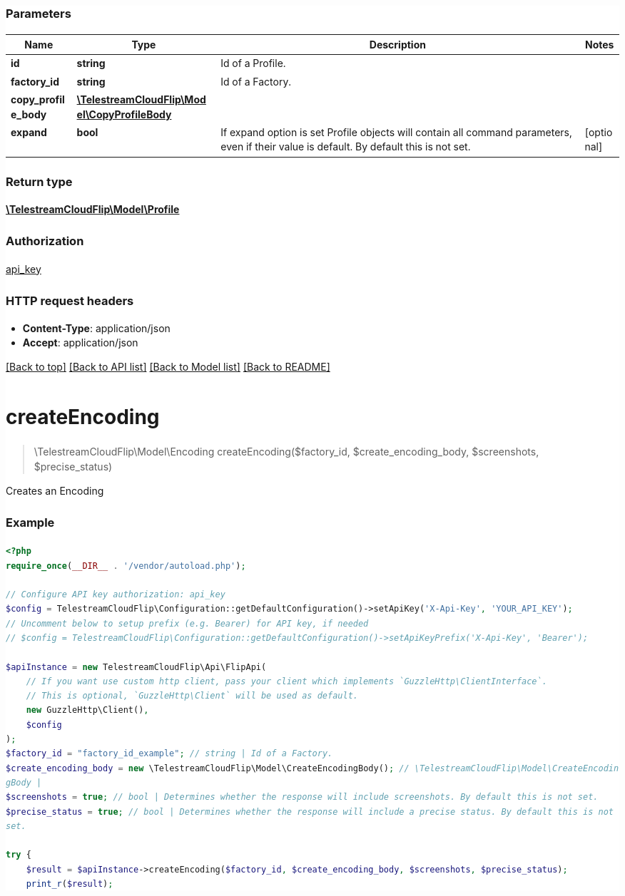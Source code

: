 ### Parameters

Name | Type | Description  | Notes
------------- | ------------- | ------------- | -------------
 **id** | **string**| Id of a Profile. |
 **factory_id** | **string**| Id of a Factory. |
 **copy_profile_body** | [**\TelestreamCloudFlip\Model\CopyProfileBody**](../Model/CopyProfileBody.md)|  |
 **expand** | **bool**| If expand option is set Profile objects will contain all command parameters, even if their value is default. By default this is not set. | [optional]

### Return type

[**\TelestreamCloudFlip\Model\Profile**](../Model/Profile.md)

### Authorization

[api_key](../../README.md#api_key)

### HTTP request headers

 - **Content-Type**: application/json
 - **Accept**: application/json

[[Back to top]](#) [[Back to API list]](../../README.md#documentation-for-api-endpoints) [[Back to Model list]](../../README.md#documentation-for-models) [[Back to README]](../../README.md)

# **createEncoding**
> \TelestreamCloudFlip\Model\Encoding createEncoding($factory_id, $create_encoding_body, $screenshots, $precise_status)

Creates an Encoding

### Example
```php
<?php
require_once(__DIR__ . '/vendor/autoload.php');

// Configure API key authorization: api_key
$config = TelestreamCloudFlip\Configuration::getDefaultConfiguration()->setApiKey('X-Api-Key', 'YOUR_API_KEY');
// Uncomment below to setup prefix (e.g. Bearer) for API key, if needed
// $config = TelestreamCloudFlip\Configuration::getDefaultConfiguration()->setApiKeyPrefix('X-Api-Key', 'Bearer');

$apiInstance = new TelestreamCloudFlip\Api\FlipApi(
    // If you want use custom http client, pass your client which implements `GuzzleHttp\ClientInterface`.
    // This is optional, `GuzzleHttp\Client` will be used as default.
    new GuzzleHttp\Client(),
    $config
);
$factory_id = "factory_id_example"; // string | Id of a Factory.
$create_encoding_body = new \TelestreamCloudFlip\Model\CreateEncodingBody(); // \TelestreamCloudFlip\Model\CreateEncodingBody | 
$screenshots = true; // bool | Determines whether the response will include screenshots. By default this is not set.
$precise_status = true; // bool | Determines whether the response will include a precise status. By default this is not set.

try {
    $result = $apiInstance->createEncoding($factory_id, $create_encoding_body, $screenshots, $precise_status);
    print_r($result);
```